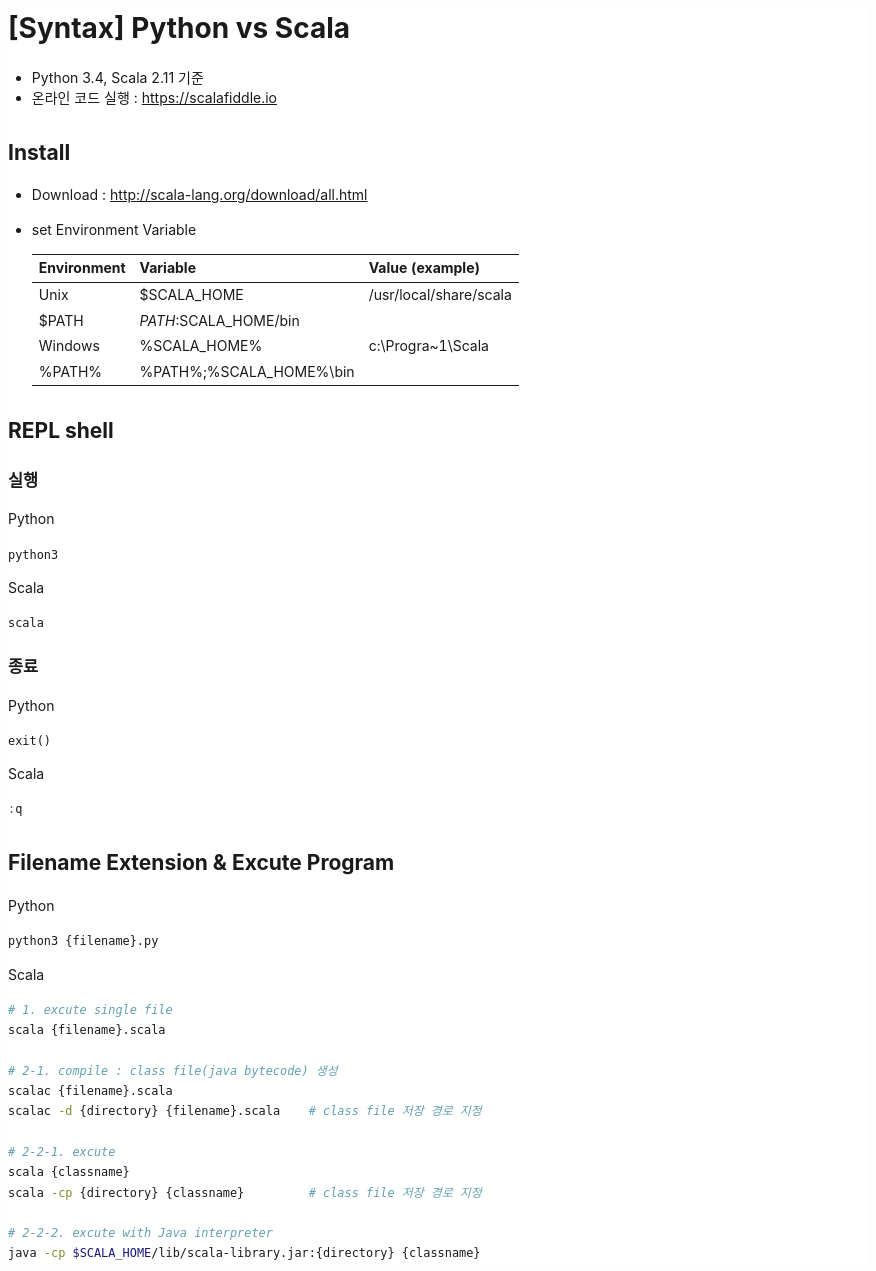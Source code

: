 # [Syntax] Python vs Scala
- Python 3.4, Scala 2.11 기준
- 온라인 코드 실행 : https://scalafiddle.io

## Install
- Download : http://scala-lang.org/download/all.html
- set Environment Variable

  Environment | Variable | Value (example)
  ---|---|---
  Unix|$SCALA_HOME | /usr/local/share/scala
  | $PATH | $PATH:$SCALA_HOME/bin
  Windows | %SCALA_HOME% | c:\Progra~1\Scala
  | %PATH% | %PATH%;%SCALA_HOME%\bin

## REPL shell
### 실행
Python
```
python3
```
Scala
```
scala
```
### 종료
Python
```python
exit()
```
Scala
```scala
:q
```

## Filename Extension & Excute Program
Python
```bash
python3 {filename}.py
```
Scala
```bash
# 1. excute single file
scala {filename}.scala

# 2-1. compile : class file(java bytecode) 생성
scalac {filename}.scala
scalac -d {directory} {filename}.scala    # class file 저장 경로 지정

# 2-2-1. excute
scala {classname}
scala -cp {directory} {classname}         # class file 저장 경로 지정

# 2-2-2. excute with Java interpreter
java -cp $SCALA_HOME/lib/scala-library.jar:{directory} {classname}
```
